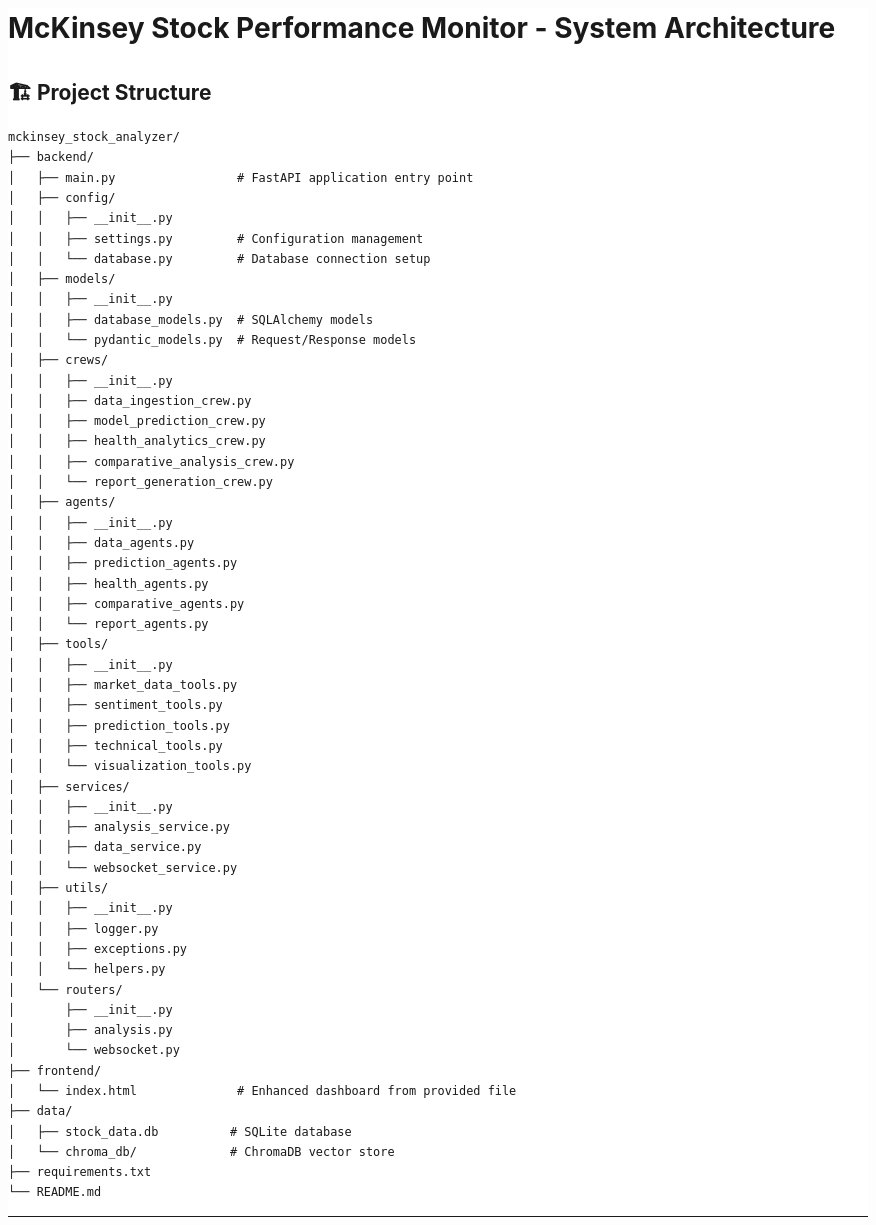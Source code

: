 # McKinsey Stock Performance Monitor - System Architecture

## 🏗️ Project Structure
```
mckinsey_stock_analyzer/
├── backend/
│   ├── main.py                 # FastAPI application entry point
│   ├── config/
│   │   ├── __init__.py
│   │   ├── settings.py         # Configuration management
│   │   └── database.py         # Database connection setup
│   ├── models/
│   │   ├── __init__.py
│   │   ├── database_models.py  # SQLAlchemy models
│   │   └── pydantic_models.py  # Request/Response models
│   ├── crews/
│   │   ├── __init__.py
│   │   ├── data_ingestion_crew.py
│   │   ├── model_prediction_crew.py
│   │   ├── health_analytics_crew.py
│   │   ├── comparative_analysis_crew.py
│   │   └── report_generation_crew.py
│   ├── agents/
│   │   ├── __init__.py
│   │   ├── data_agents.py
│   │   ├── prediction_agents.py
│   │   ├── health_agents.py
│   │   ├── comparative_agents.py
│   │   └── report_agents.py
│   ├── tools/
│   │   ├── __init__.py
│   │   ├── market_data_tools.py
│   │   ├── sentiment_tools.py
│   │   ├── prediction_tools.py
│   │   ├── technical_tools.py
│   │   └── visualization_tools.py
│   ├── services/
│   │   ├── __init__.py
│   │   ├── analysis_service.py
│   │   ├── data_service.py
│   │   └── websocket_service.py
│   ├── utils/
│   │   ├── __init__.py
│   │   ├── logger.py
│   │   ├── exceptions.py
│   │   └── helpers.py
│   └── routers/
│       ├── __init__.py
│       ├── analysis.py
│       └── websocket.py
├── frontend/
│   └── index.html              # Enhanced dashboard from provided file
├── data/
│   ├── stock_data.db          # SQLite database
│   └── chroma_db/             # ChromaDB vector store
├── requirements.txt
└── README.md
```

---